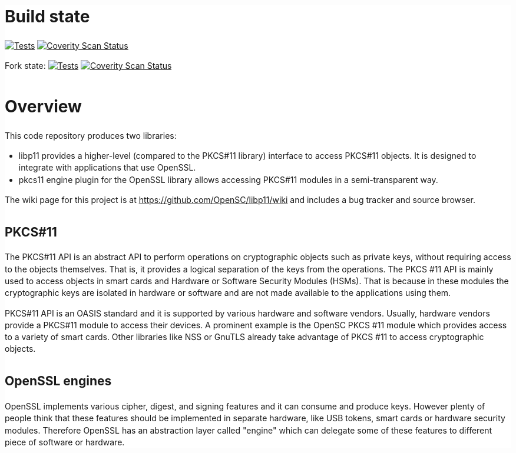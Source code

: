 # Build state

[![Tests](https://github.com/OpenSC/libp11/actions/workflows/ci.yml/badge.svg)](https://github.com/OpenSC/libp11/actions/workflows/ci.yml)
[![Coverity Scan Status](https://scan.coverity.com/projects/15472/badge.svg)](https://scan.coverity.com/projects/opensc-libp11)

Fork state:
[![Tests](https://github.com/patzol768/libp11/actions/workflows/ci.yml/badge.svg)](https://github.com/patzol768/libp11/actions/workflows/ci.yml)
[![Coverity Scan Status](https://scan.coverity.com/projects/30601/badge.svg)](https://scan.coverity.com/projects/patzol768-libp11)


# Overview

This code repository produces two libraries:
* libp11 provides a higher-level (compared to the PKCS#11 library)
interface to access PKCS#11 objects.  It is designed to integrate with
applications that use OpenSSL.
* pkcs11 engine plugin for the OpenSSL library allows accessing
PKCS#11 modules in a semi-transparent way.

The wiki page for this project is at https://github.com/OpenSC/libp11/wiki
and includes a bug tracker and source browser.

## PKCS#11

The PKCS#11 API is an abstract API to perform operations on cryptographic objects
such as private keys, without requiring access to the objects themselves. That
is, it provides a logical separation of the keys from the operations. The
PKCS #11 API is mainly used to access objects in smart cards and Hardware or Software
Security Modules (HSMs). That is because in these modules the cryptographic keys
are isolated in hardware or software and are not made available to the applications
using them.

PKCS#11 API is an OASIS standard and it is supported by various hardware and software
vendors. Usually, hardware vendors provide a PKCS#11 module to access their devices.
A prominent example is the OpenSC PKCS #11 module which provides access to a variety
of smart cards. Other libraries like NSS or GnuTLS already take advantage of PKCS #11
to access cryptographic objects.

## OpenSSL engines

OpenSSL implements various cipher, digest, and signing features and it can
consume and produce keys. However plenty of people think that these features
should be implemented in separate hardware, like USB tokens, smart cards or
hardware security modules. Therefore OpenSSL has an abstraction layer called
"engine" which can delegate some of these features to different piece of
software or hardware.
